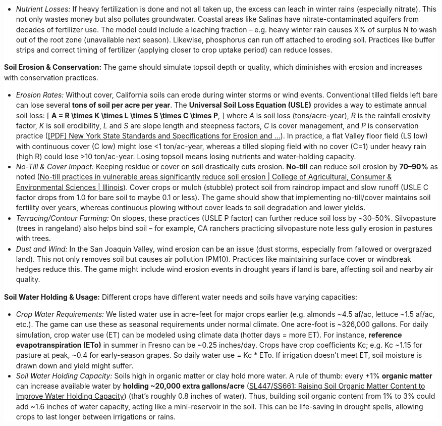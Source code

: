 - *Nutrient Losses:* If heavy fertilization is done and not all taken up, the excess can leach in winter rains (especially nitrate). This not only wastes money but also pollutes groundwater. Coastal areas like Salinas have nitrate-contaminated aquifers from decades of fertilizer use. The model could include a leaching fraction – e.g. heavy winter rain causes X% of surplus N to wash out of the root zone (unavailable next season). Likewise, phosphorus can run off attached to eroding soil. Practices like buffer strips and correct timing of fertilizer (applying closer to crop uptake period) can reduce losses.

**Soil Erosion & Conservation:** The game should simulate topsoil depth or quality, which diminishes with erosion and increases with conservation practices.

- *Erosion Rates:* Without cover, California soils can erode during winter storms or wind events. Conventional tilled fields left bare can lose several **tons of soil per acre per year**. The **Universal Soil Loss Equation (USLE)** provides a way to estimate annual soil loss: 
  \[
  **A = R \times K \times L \times S \times C \times P**,
  \] 
  where *A* is soil loss (tons/acre-year), *R* is the rainfall erosivity factor, *K* is soil erodibility, *L* and *S* are slope length and steepness factors, *C* is cover management, and *P* is conservation practice ([[PDF] New York State Standards and Specifications for Erosion and ...](https://extapps.dec.ny.gov/docs/water_pdf/appendixarusle.pdf#:~:text=,yards%20by%20using%20conversion)). In practice, a flat Valley floor field (LS low) with continuous cover (C low) might lose <1 ton/ac-year, whereas a tilled sloping field with no cover (C=1) under heavy rain (high R) could lose >10 ton/ac-year. Losing topsoil means losing nutrients and water-holding capacity.
- *No-Till & Cover Impact:* Keeping residue or cover on soil drastically cuts erosion. **No-till** can reduce soil erosion by **70–90%** as noted ([No-till practices in vulnerable areas significantly reduce soil erosion | College of Agricultural, Consumer & Environmental Sciences | Illinois](https://aces.illinois.edu/news/no-till-practices-vulnerable-areas-significantly-reduce-soil-erosion#:~:text=Completely%20shifting%20to%20no,in%20Journal%20of%20Environmental%20Management)). Cover crops or mulch (stubble) protect soil from raindrop impact and slow runoff (USLE C factor drops from 1.0 for bare soil to maybe 0.1 or less). The game should show that implementing no-till/cover maintains soil fertility over years, whereas continuous plowing without cover leads to soil degradation and lower yields.
- *Terracing/Contour Farming:* On slopes, these practices (USLE P factor) can further reduce soil loss by ~30–50%. Silvopasture (trees in rangeland) also helps bind soil – for example, CA ranchers practicing silvopasture note less gully erosion in pastures with trees.
- *Dust and Wind:* In the San Joaquin Valley, wind erosion can be an issue (dust storms, especially from fallowed or overgrazed land). This not only removes soil but causes air pollution (PM10). Practices like maintaining surface cover or windbreak hedges reduce this. The game might include wind erosion events in drought years if land is bare, affecting soil and nearby air quality.

**Soil Water Holding & Usage:** Different crops have different water needs and soils have varying capacities:

- *Crop Water Requirements:* We listed water use in acre-feet for major crops earlier (e.g. almonds ~4.5 af/ac, lettuce ~1.5 af/ac, etc.). The game can use these as seasonal requirements under normal climate. One acre-foot is ~326,000 gallons. For daily simulation, crop water use (ET) can be modeled using climate data (hotter days = more ET). For instance, **reference evapotranspiration (ETo)** in summer in Fresno can be ~0.25 inches/day. Crops have crop coefficients Kc; e.g. Kc ~1.15 for pasture at peak, ~0.4 for early-season grapes. So daily water use = Kc * ETo. If irrigation doesn’t meet ET, soil moisture is drawn down and yield might suffer.
- *Soil Water Holding Capacity:* Soils high in organic matter or clay hold more water. A rule of thumb: every +1% **organic matter** can increase available water by **holding ~20,000 extra gallons/acre** ([SL447/SS661: Raising Soil Organic Matter Content to Improve Water Holding Capacity](https://edis.ifas.ufl.edu/publication/SS661#:~:text=According%20to%20the%20USDA,in%20operating%20expenditure)) (that’s roughly 0.8 inches of water). Thus, building soil organic content from 1% to 3% could add ~1.6 inches of water capacity, acting like a mini-reservoir in the soil. This can be life-saving in drought spells, allowing crops to last longer between irrigations or rains.